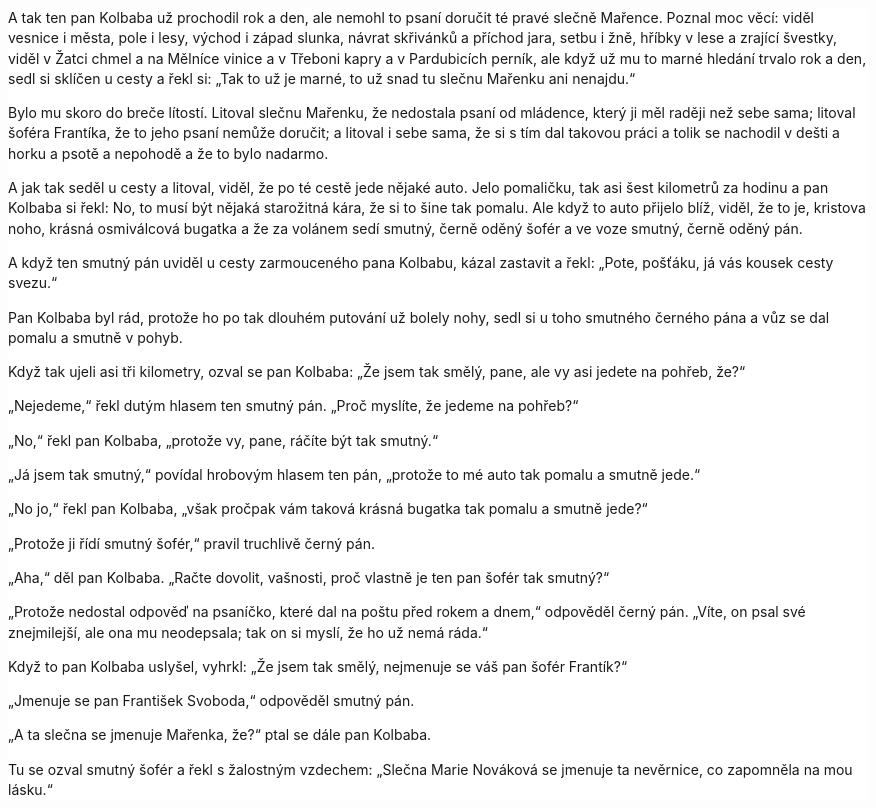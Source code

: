 </section>

<section>

A tak ten pan Kolbaba už prochodil rok a den, ale nemohl to psaní doručit té pravé slečně Mařence. Poznal moc věcí: viděl vesnice i města, pole i lesy, východ i západ slunka, návrat skřivánků a příchod jara, setbu i žně, hříbky v lese a zrající švestky, viděl v Žatci chmel a na Mělníce vinice a v Třeboni kapry a v Pardubicích perník, ale když už mu to marné hledání trvalo rok a den, sedl si sklíčen u cesty a řekl si: „Tak to už je marné, to už snad tu slečnu Mařenku ani nenajdu.“

Bylo mu skoro do breče lítostí. Litoval slečnu Mařenku, že nedostala psaní od mládence, který ji měl raději než sebe sama; litoval šoféra Frantíka, že to jeho psaní nemůže doručit; a litoval i sebe sama, že si s tím dal takovou práci a tolik se nachodil v dešti a horku a psotě a nepohodě a že to bylo nadarmo.

A jak tak seděl u cesty a litoval, viděl, že po té cestě jede nějaké auto. Jelo pomaličku, tak asi šest kilometrů za hodinu a pan Kolbaba si řekl: No, to musí být nějaká starožitná kára, že si to šine tak pomalu. Ale když to auto přijelo blíž, viděl, že to je, kristova noho, krásná osmiválcová bugatka a že za volánem sedí smutný, černě oděný šofér a ve voze smutný, černě oděný pán.

A když ten smutný pán uviděl u cesty zarmouceného pana Kolbabu, kázal zastavit a řekl: „Pote, pošťáku, já vás kousek cesty svezu.“

Pan Kolbaba byl rád, protože ho po tak dlouhém putování už bolely nohy, sedl si u toho smutného černého pána a vůz se dal pomalu a smutně v pohyb.

Když tak ujeli asi tři kilometry, ozval se pan Kolbaba: „Že jsem tak smělý, pane, ale vy asi jedete na pohřeb, že?“

„Nejedeme,“ řekl dutým hlasem ten smutný pán. „Proč myslíte, že jedeme na pohřeb?“

„No,“ řekl pan Kolbaba, „protože vy, pane, ráčíte být tak smutný.“

„Já jsem tak smutný,“ povídal hrobovým hlasem ten pán, „protože to mé auto tak pomalu a smutně jede.“

„No jo,“ řekl pan Kolbaba, „však pročpak vám taková krásná bugatka tak pomalu a smutně jede?“

„Protože ji řídí smutný šofér,“ pravil truchlivě černý pán.

„Aha,“ děl pan Kolbaba. „Račte dovolit, vašnosti, proč vlastně je ten pan šofér tak smutný?“

„Protože nedostal odpověď na psaníčko, které dal na poštu před rokem a dnem,“ odpověděl černý pán. „Víte, on psal své znejmilejší, ale ona mu neodepsala; tak on si myslí, že ho už nemá ráda.“

Když to pan Kolbaba uslyšel, vyhrkl: „Že jsem tak smělý, nejmenuje se váš pan šofér Frantík?“

„Jmenuje se pan František Svoboda,“ odpověděl smutný pán.

„A ta slečna se jmenuje Mařenka, že?“ ptal se dále pan Kolbaba.

Tu se ozval smutný šofér a řekl s žalostným vzdechem: „Slečna Marie Nováková se jmenuje ta nevěrnice, co zapomněla na mou lásku.“

</section>

<section>
